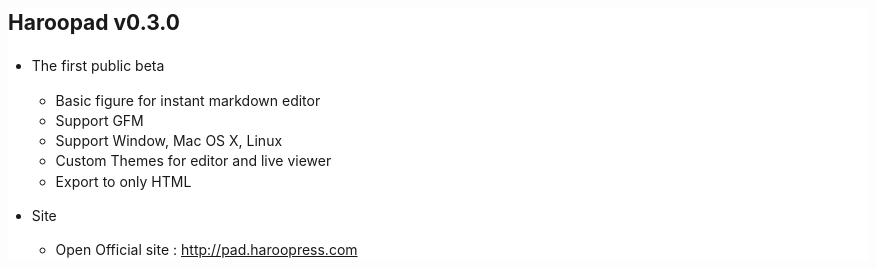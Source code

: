 ## Haroopad v0.3.0

* The first public beta
	- Basic figure for instant markdown editor
	- Support GFM
	- Support Window, Mac OS X, Linux
	- Custom Themes for editor and live viewer
	- Export to only HTML

* Site
	- Open Official site : http://pad.haroopress.com
  
[41]: https://github.com/rhiokim/haroopad/issues/41

